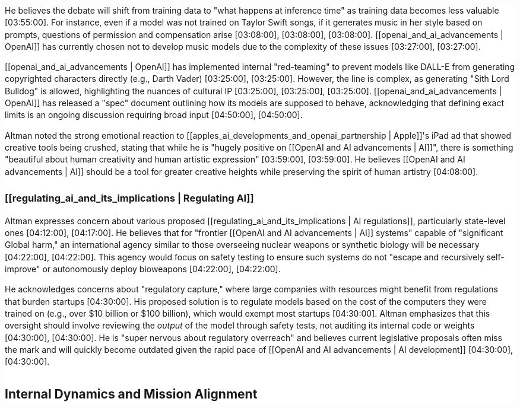 He believes the debate will shift from training data to "what happens at inference time" as training data becomes less valuable <a class="yt-timestamp" data-t="03:55:00">[03:55:00]</a>. For instance, even if a model was not trained on Taylor Swift songs, if it generates music in her style based on prompts, questions of permission and compensation arise <a class="yt-timestamp" data-t="03:08:00">[03:08:00]</a>, <a class="yt-timestamp" data-t="03:08:00">[03:08:00]</a>, <a class="yt-timestamp" data-t="03:08:00">[03:08:00]</a>. [[openai_and_ai_advancements | OpenAI]] has currently chosen not to develop music models due to the complexity of these issues <a class="yt-timestamp" data-t="03:27:00">[03:27:00]</a>, <a class="yt-timestamp" data-t="03:27:00">[03:27:00]</a>.

[[openai_and_ai_advancements | OpenAI]] has implemented internal "red-teaming" to prevent models like DALL-E from generating copyrighted characters directly (e.g., Darth Vader) <a class="yt-timestamp" data-t="03:25:00">[03:25:00]</a>, <a class="yt-timestamp" data-t="03:25:00">[03:25:00]</a>. However, the line is complex, as generating "Sith Lord Bulldog" is allowed, highlighting the nuances of cultural IP <a class="yt-timestamp" data-t="03:25:00">[03:25:00]</a>, <a class="yt-timestamp" data-t="03:25:00">[03:25:00]</a>, <a class="yt-timestamp" data-t="03:25:00">[03:25:00]</a>. [[openai_and_ai_advancements | OpenAI]] has released a "spec" document outlining how its models are supposed to behave, acknowledging that defining exact limits is an ongoing discussion requiring broad input <a class="yt-timestamp" data-t="04:50:00">[04:50:00]</a>, <a class="yt-timestamp" data-t="04:50:00">[04:50:00]</a>.

Altman noted the strong emotional reaction to [[apples_ai_developments_and_openai_partnership | Apple]]'s iPad ad that showed creative tools being crushed, stating that while he is "hugely positive on [[OpenAI and AI advancements | AI]]", there is something "beautiful about human creativity and human artistic expression" <a class="yt-timestamp" data-t="03:59:00">[03:59:00]</a>, <a class="yt-timestamp" data-t="03:59:00">[03:59:00]</a>. He believes [[OpenAI and AI advancements | AI]] should be a tool for greater creative heights while preserving the spirit of human artistry <a class="yt-timestamp" data-t="04:08:00">[04:08:00]</a>.

### [[regulating_ai_and_its_implications | Regulating AI]]
Altman expresses concern about various proposed [[regulating_ai_and_its_implications | AI regulations]], particularly state-level ones <a class="yt-timestamp" data-t="04:12:00">[04:12:00]</a>, <a class="yt-timestamp" data-t="04:17:00">[04:17:00]</a>. He believes that for "frontier [[OpenAI and AI advancements | AI]] systems" capable of "significant Global harm," an international agency similar to those overseeing nuclear weapons or synthetic biology will be necessary <a class="yt-timestamp" data-t="04:22:00">[04:22:00]</a>, <a class="yt-timestamp" data-t="04:22:00">[04:22:00]</a>. This agency would focus on safety testing to ensure such systems do not "escape and recursively self-improve" or autonomously deploy bioweapons <a class="yt-timestamp" data-t="04:22:00">[04:22:00]</a>, <a class="yt-timestamp" data-t="04:22:00">[04:22:00]</a>.

He acknowledges concerns about "regulatory capture," where large companies with resources might benefit from regulations that burden startups <a class="yt-timestamp" data-t="04:30:00">[04:30:00]</a>. His proposed solution is to regulate models based on the cost of the computers they were trained on (e.g., over $10 billion or $100 billion), which would exempt most startups <a class="yt-timestamp" data-t="04:30:00">[04:30:00]</a>. Altman emphasizes that this oversight should involve reviewing the *output* of the model through safety tests, not auditing its internal code or weights <a class="yt-timestamp" data-t="04:30:00">[04:30:00]</a>, <a class="yt-timestamp" data-t="04:30:00">[04:30:00]</a>. He is "super nervous about regulatory overreach" and believes current legislative proposals often miss the mark and will quickly become outdated given the rapid pace of [[OpenAI and AI advancements | AI development]] <a class="yt-timestamp" data-t="04:30:00">[04:30:00]</a>, <a class="yt-timestamp" data-t="04:30:00">[04:30:00]</a>.

## Internal Dynamics and Mission Alignment

